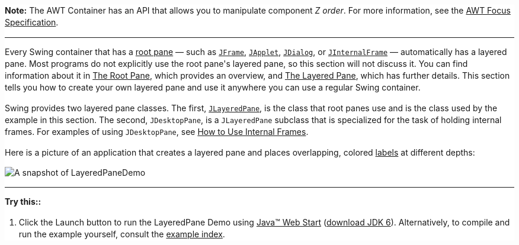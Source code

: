 **Note:** The AWT Container has an API that allows you to manipulate component *Z order*. For
more information, see the
[AWT Focus Specification](http://java.sun.com/javase/6/docs/api/java/awt/doc-files/FocusSpec.html#ZOrder).

---

Every Swing container that has a
[root pane](rootpane.html) —
such as
[`JFrame`](frame.html),
[`JApplet`](applet.html),
[`JDialog`](dialog.html), or
[`JInternalFrame`](internalframe.html) —
automatically has a layered pane.
Most programs do not explicitly
use the root pane's layered pane,
so this section will not discuss it.
You can find information about it in
[The Root Pane](toplevel.html#rootpane),
which provides an overview, and
[The Layered Pane](rootpane.html#layeredpane),
which has further details. This section tells you how to create your own layered pane
and use it anywhere you can use a regular Swing container.

Swing provides two layered pane classes.
The first,
[`JLayeredPane`](http://download.oracle.com/javase/7/docs/api/javax/swing/JLayeredPane.html), is the class that root panes use
and is the class used by the
example in this section.
The second,
`JDesktopPane`,
is a `JLayeredPane` subclass
that is specialized for the task of holding internal frames.
For examples of using `JDesktopPane`,
see [How to Use Internal Frames](internalframe.html).

Here is a picture of an application that
creates a layered pane and places overlapping, colored
[labels](label.html) at different depths:

![A snapshot of LayeredPaneDemo](../../figures/uiswing/components/LayeredPaneDemoMetal.png)

---

**Try this::**

1. Click the Launch button to run the LayeredPane Demo using
   [Java™ Web Start](http://java.sun.com/products/javawebstart/index.jsp) ([download JDK 6](http://java.sun.com/javase/downloads/index.jsp)).
   Alternatively, to compile and run the example yourself,
   consult the
   [example index](../examples/components/index.html#LayeredPaneDemo).
